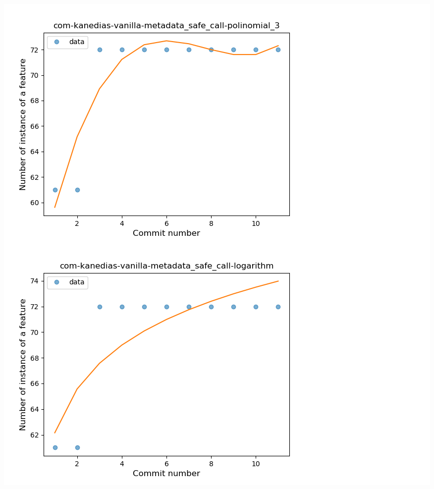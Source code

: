 ![com-kanedias-vanilla-metadata T11_3](../plots/com-kanedias-vanilla-metadata_safe_call_T11_3.png)
![com-kanedias-vanilla-metadata T6](../plots/com-kanedias-vanilla-metadata_safe_call_T6.png)